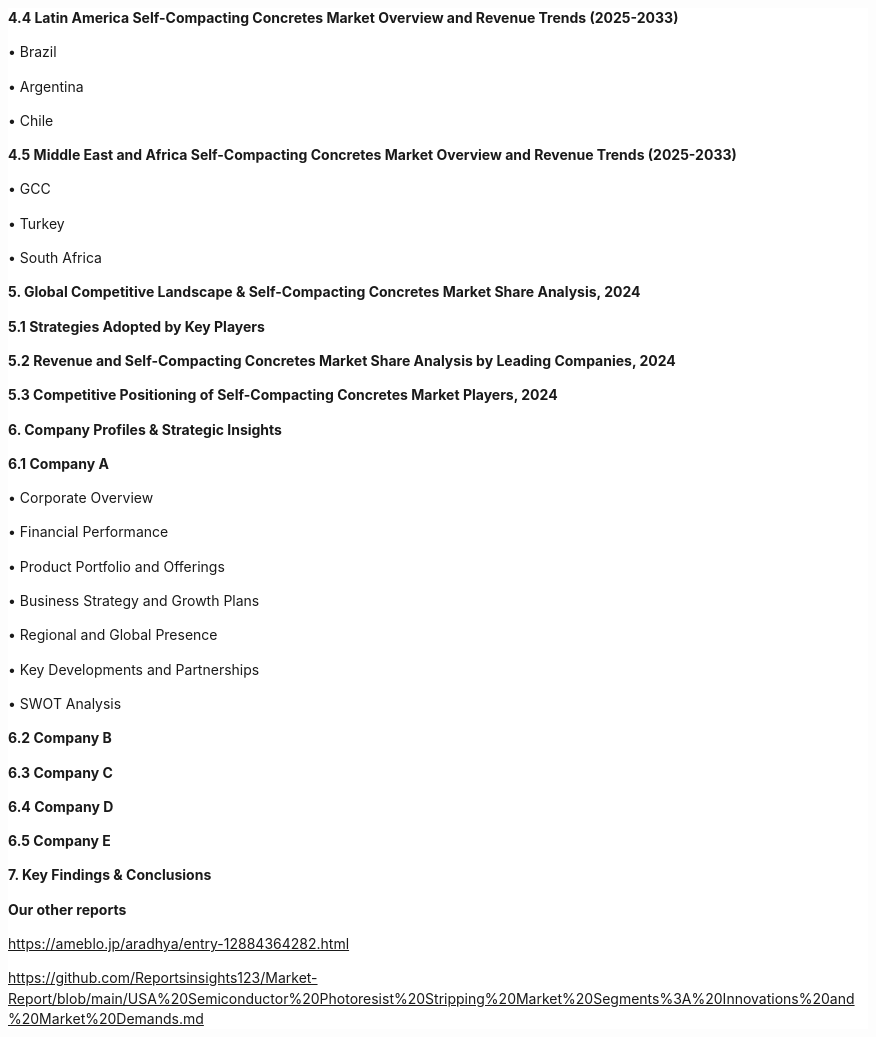 <strong>4.4 Latin America Self-Compacting Concretes Market Overview and Revenue Trends (2025-2033)</strong>

• Brazil

• Argentina

• Chile

<strong>4.5 Middle East and Africa Self-Compacting Concretes Market Overview and Revenue Trends (2025-2033)</strong>

• GCC

• Turkey

• South Africa

<strong>5. Global Competitive Landscape & Self-Compacting Concretes Market Share Analysis, 2024</strong>

<strong>5.1 Strategies Adopted by Key Players</strong>

<strong>5.2 Revenue and Self-Compacting Concretes Market Share Analysis by Leading Companies, 2024</strong>

<strong>5.3 Competitive Positioning of Self-Compacting Concretes Market Players, 2024</strong>

<strong>6. Company Profiles & Strategic Insights</strong>

<strong>6.1 Company A</strong>

• Corporate Overview

• Financial Performance

• Product Portfolio and Offerings

• Business Strategy and Growth Plans

• Regional and Global Presence

• Key Developments and Partnerships

• SWOT Analysis

<strong>6.2 Company B</strong>

<strong>6.3 Company C</strong>

<strong>6.4 Company D</strong>

<strong>6.5 Company E</strong>

<strong>7. Key Findings & Conclusions</strong>

<strong>Our other reports</strong>

<a href=https://ameblo.jp/aradhya/entry-12884364282.html>https://ameblo.jp/aradhya/entry-12884364282.html</a>

<a href=https://github.com/Reportsinsights123/Market-Report/blob/main/USA%20Semiconductor%20Photoresist%20Stripping%20Market%20Segments%3A%20Innovations%20and%20Market%20Demands.md>https://github.com/Reportsinsights123/Market-Report/blob/main/USA%20Semiconductor%20Photoresist%20Stripping%20Market%20Segments%3A%20Innovations%20and%20Market%20Demands.md</a>
